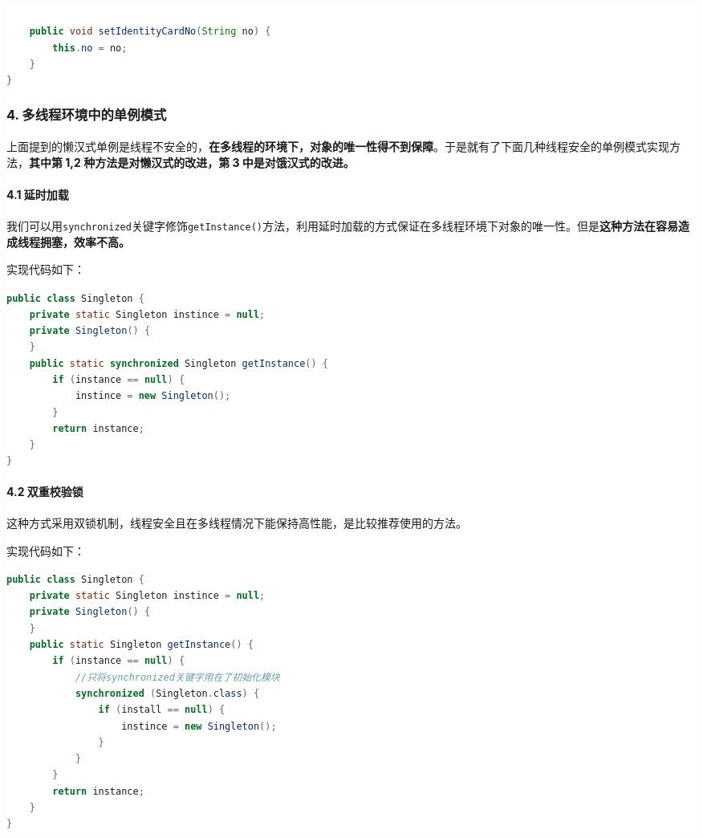 ```java

	public void setIdentityCardNo(String no) {
		this.no = no;
	}
}
```



### 4. 多线程环境中的单例模式

上面提到的懒汉式单例是线程不安全的，**在多线程的环境下，对象的唯一性得不到保障**。于是就有了下面几种线程安全的单例模式实现方法，**其中第 1,2 种方法是对懒汉式的改进，第 3 中是对饿汉式的改进。**

#### 4.1 延时加载

我们可以用`synchronized`关键字修饰`getInstance()`方法，利用延时加载的方式保证在多线程环境下对象的唯一性。但是**这种方法在容易造成线程拥塞，效率不高。**

实现代码如下：

```java
public class Singleton {
	private static Singleton instince = null;
	private Singleton() {
	}
	public static synchronized Singleton getInstance() {
		if (instance == null) {
			instince = new Singleton();
		}
		return instance;
	}
}
```

#### 4.2 双重校验锁

这种方式采用双锁机制，线程安全且在多线程情况下能保持高性能，是比较推荐使用的方法。

实现代码如下：

```java
public class Singleton {
	private static Singleton instince = null;
	private Singleton() {
	}
	public static Singleton getInstance() {
		if (instance == null) {
			//只将synchronized关键字用在了初始化模块
			synchronized (Singleton.class) {
				if (install == null) {
					instince = new Singleton();
				}
			}
		}
		return instance;
	}
}
```
